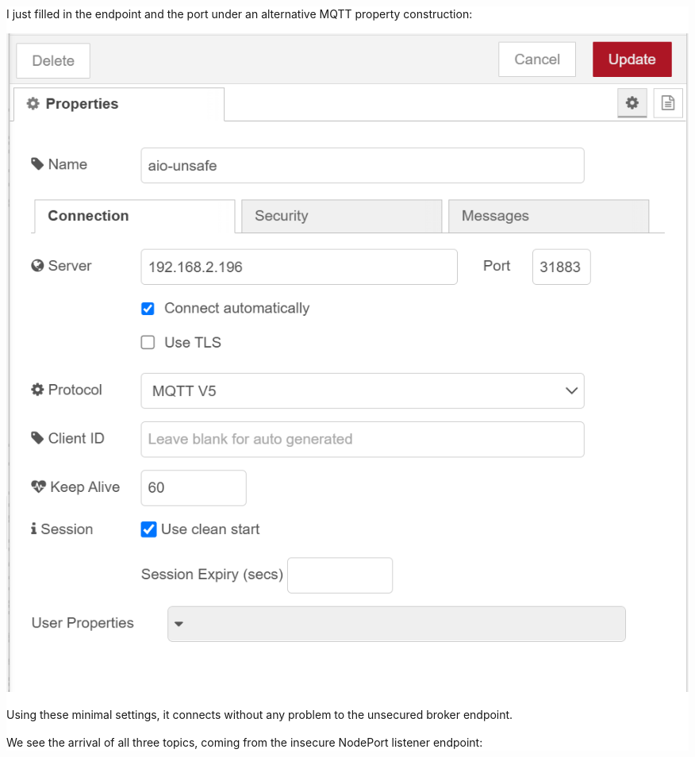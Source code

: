 I just filled in the endpoint and the port under an alternative MQTT property construction:

![Image](img-1f2eb56e-image-71.png)

Using these minimal settings, it connects without any problem to the unsecured broker endpoint.

We see the arrival of all three topics, coming from the insecure NodePort listener endpoint:

